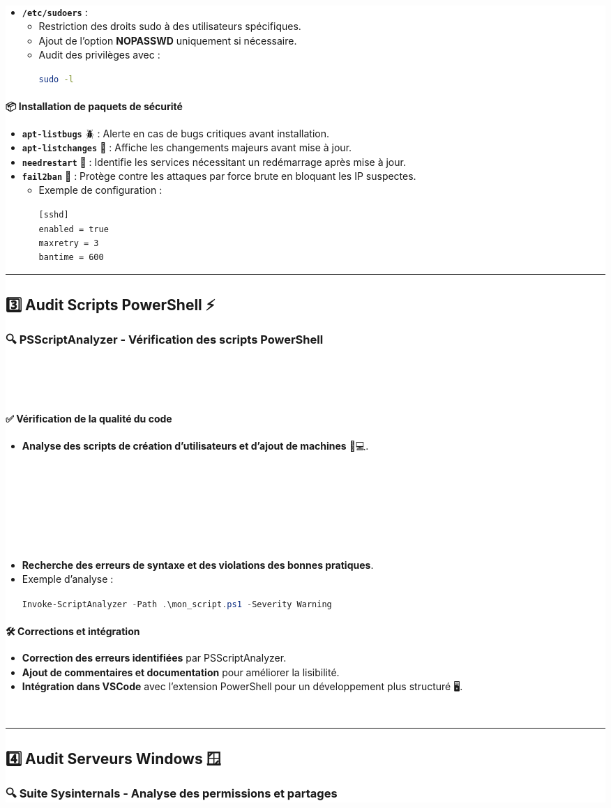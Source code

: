 
- **`/etc/sudoers`** :
  - Restriction des droits sudo à des utilisateurs spécifiques.
  - Ajout de l’option **NOPASSWD** uniquement si nécessaire.
  - Audit des privilèges avec :
    ```bash
    sudo -l
    ```

#### 📦 Installation de paquets de sécurité
- **`apt-listbugs`** 🪲 : Alerte en cas de bugs critiques avant installation.
- **`apt-listchanges`** 📝 : Affiche les changements majeurs avant mise à jour.
- **`needrestart`** 🔄 : Identifie les services nécessitant un redémarrage après mise à jour.
- **`fail2ban`** 🔐 : Protège contre les attaques par force brute en bloquant les IP suspectes.
  - Exemple de configuration :
    ```bash
    [sshd]
    enabled = true
    maxretry = 3
    bantime = 600
    ```

---

## 3️⃣ Audit Scripts PowerShell ⚡
### 🔍 PSScriptAnalyzer - Vérification des scripts PowerShell

<br><p align="center"><img width="70%" src="https://github.com/user-attachments/assets/deb05520-fd2a-4590-9bf9-c3724a10e437" alt=""></p>

#### ✅ Vérification de la qualité du code
- **Analyse des scripts de création d’utilisateurs et d’ajout de machines** 🏢💻.

<br><p align="center"><img width="70%" src="https://github.com/user-attachments/assets/ab1fa607-f178-4f02-8e11-bd7894430fc7" alt=""></p>
<br><p align="center"><img width="70%" src="https://github.com/user-attachments/assets/cbcdb463-5aff-4014-af36-5331ab48b513" alt=""></p>

- **Recherche des erreurs de syntaxe et des violations des bonnes pratiques**.
- Exemple d’analyse :
  ```powershell
  Invoke-ScriptAnalyzer -Path .\mon_script.ps1 -Severity Warning
  ```

#### 🛠️ Corrections et intégration
- **Correction des erreurs identifiées** par PSScriptAnalyzer.
- **Ajout de commentaires et documentation** pour améliorer la lisibilité.
- **Intégration dans VSCode** avec l’extension PowerShell pour un développement plus structuré 🖥️.
<br><p align="center"><img width="70%" src="https://github.com/user-attachments/assets/60cc92ae-3361-496f-9435-8df3213524d8" alt=""></p>
---

## 4️⃣ Audit Serveurs Windows 🪟
### 🔍 Suite Sysinternals - Analyse des permissions et partages
